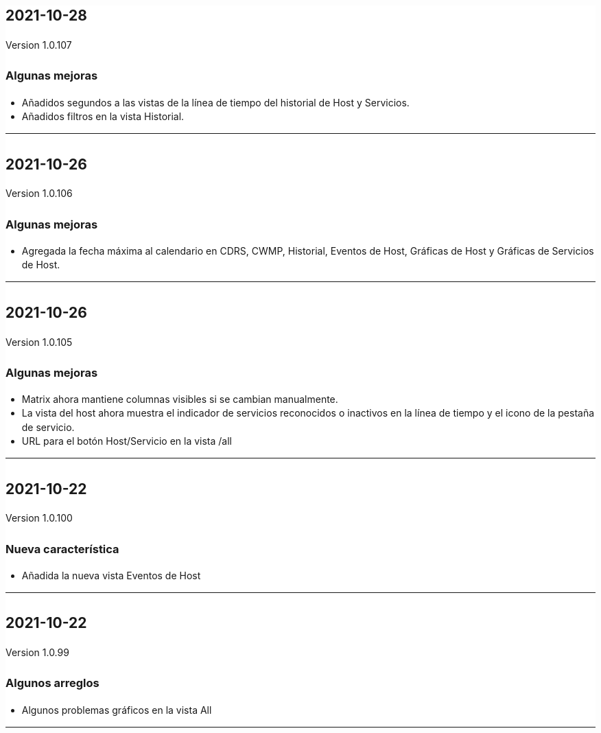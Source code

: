 
## 2021-10-28
Version 1.0.107

### Algunas mejoras

<ul><li>Añadidos segundos a las vistas de la línea de tiempo del historial de Host y Servicios.</li><li>Añadidos filtros en la vista Historial.</li></ul>

---

## 2021-10-26
Version 1.0.106

### Algunas mejoras

<ul><li>Agregada la fecha máxima al calendario en CDRS, CWMP, Historial, Eventos de Host, Gráficas de Host y Gráficas de Servicios de Host.</li></ul>

---

## 2021-10-26
Version 1.0.105

### Algunas mejoras

<ul><li>Matrix ahora mantiene columnas visibles si se cambian manualmente.</li><li>La vista del host ahora muestra el indicador de servicios reconocidos o inactivos en la línea de tiempo y el icono de la pestaña de servicio.</li><li>URL para el botón Host/Servicio en la vista /all</li></ul>

---

## 2021-10-22
Version 1.0.100

### Nueva característica

<ul><li>Añadida la nueva vista Eventos de Host</li></ul>

---

## 2021-10-22
Version 1.0.99

### Algunos arreglos

<ul><li>Algunos problemas gráficos en la vista All</li></ul>

---
